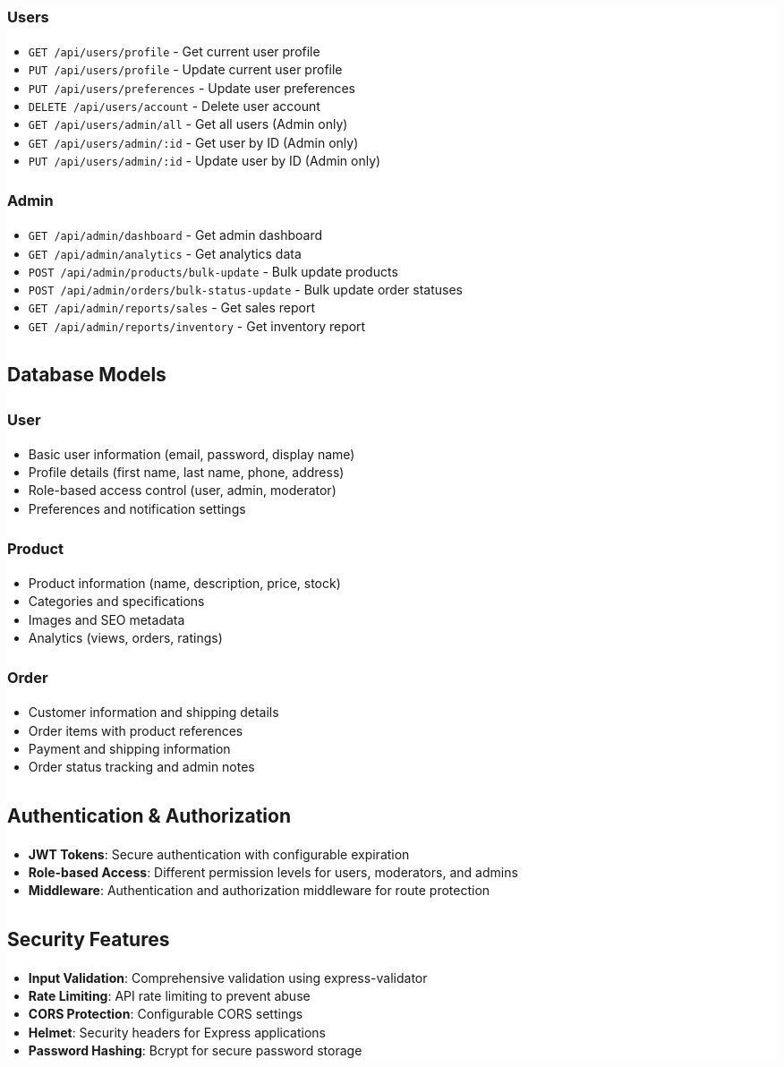 ### Users
- `GET /api/users/profile` - Get current user profile
- `PUT /api/users/profile` - Update current user profile
- `PUT /api/users/preferences` - Update user preferences
- `DELETE /api/users/account` - Delete user account
- `GET /api/users/admin/all` - Get all users (Admin only)
- `GET /api/users/admin/:id` - Get user by ID (Admin only)
- `PUT /api/users/admin/:id` - Update user by ID (Admin only)

### Admin
- `GET /api/admin/dashboard` - Get admin dashboard
- `GET /api/admin/analytics` - Get analytics data
- `POST /api/admin/products/bulk-update` - Bulk update products
- `POST /api/admin/orders/bulk-status-update` - Bulk update order statuses
- `GET /api/admin/reports/sales` - Get sales report
- `GET /api/admin/reports/inventory` - Get inventory report

## Database Models

### User
- Basic user information (email, password, display name)
- Profile details (first name, last name, phone, address)
- Role-based access control (user, admin, moderator)
- Preferences and notification settings

### Product
- Product information (name, description, price, stock)
- Categories and specifications
- Images and SEO metadata
- Analytics (views, orders, ratings)

### Order
- Customer information and shipping details
- Order items with product references
- Payment and shipping information
- Order status tracking and admin notes

## Authentication & Authorization

- **JWT Tokens**: Secure authentication with configurable expiration
- **Role-based Access**: Different permission levels for users, moderators, and admins
- **Middleware**: Authentication and authorization middleware for route protection

## Security Features

- **Input Validation**: Comprehensive validation using express-validator
- **Rate Limiting**: API rate limiting to prevent abuse
- **CORS Protection**: Configurable CORS settings
- **Helmet**: Security headers for Express applications
- **Password Hashing**: Bcrypt for secure password storage
